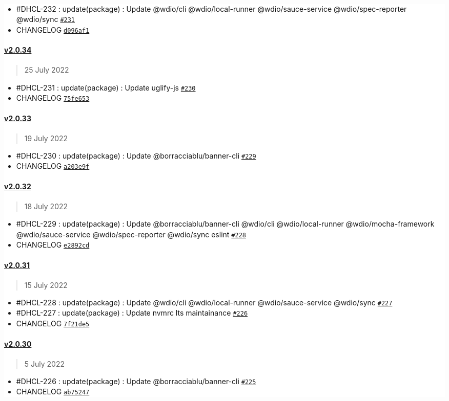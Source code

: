 - #DHCL-232 : update(package) : Update @wdio/cli @wdio/local-runner @wdio/sauce-service @wdio/spec-reporter @wdio/sync [`#231`](https://github.com/borracciaBlu/dh-classlist/pull/231)
- CHANGELOG [`d096af1`](https://github.com/borracciaBlu/dh-classlist/commit/d096af1ea7eb83410055969ab690261af53dfe96)

#### [v2.0.34](https://github.com/borracciaBlu/dh-classlist/compare/v2.0.33...v2.0.34)

> 25 July 2022

- #DHCL-231 : update(package) : Update uglify-js [`#230`](https://github.com/borracciaBlu/dh-classlist/pull/230)
- CHANGELOG [`75fe653`](https://github.com/borracciaBlu/dh-classlist/commit/75fe65356860559b46b5327ece939ae7278b3c69)

#### [v2.0.33](https://github.com/borracciaBlu/dh-classlist/compare/v2.0.32...v2.0.33)

> 19 July 2022

- #DHCL-230 : update(package) : Update @borracciablu/banner-cli [`#229`](https://github.com/borracciaBlu/dh-classlist/pull/229)
- CHANGELOG [`a203e9f`](https://github.com/borracciaBlu/dh-classlist/commit/a203e9f7a77aea630d95988f317228ec0d6fe0fd)

#### [v2.0.32](https://github.com/borracciaBlu/dh-classlist/compare/v2.0.31...v2.0.32)

> 18 July 2022

- #DHCL-229 : update(package) : Update @borracciablu/banner-cli @wdio/cli @wdio/local-runner @wdio/mocha-framework @wdio/sauce-service @wdio/spec-reporter @wdio/sync eslint [`#228`](https://github.com/borracciaBlu/dh-classlist/pull/228)
- CHANGELOG [`e2892cd`](https://github.com/borracciaBlu/dh-classlist/commit/e2892cde12d027428c0f0408221a60fa8d007c9a)

#### [v2.0.31](https://github.com/borracciaBlu/dh-classlist/compare/v2.0.30...v2.0.31)

> 15 July 2022

- #DHCL-228 : update(package) : Update @wdio/cli @wdio/local-runner @wdio/sauce-service @wdio/sync [`#227`](https://github.com/borracciaBlu/dh-classlist/pull/227)
- #DHCL-227 : update(package) : Update nvmrc lts maintainance [`#226`](https://github.com/borracciaBlu/dh-classlist/pull/226)
- CHANGELOG [`7f21de5`](https://github.com/borracciaBlu/dh-classlist/commit/7f21de552d685e5362a807147c6bf9ca028d1f85)

#### [v2.0.30](https://github.com/borracciaBlu/dh-classlist/compare/v2.0.29...v2.0.30)

> 5 July 2022

- #DHCL-226 : update(package) : Update @borracciablu/banner-cli [`#225`](https://github.com/borracciaBlu/dh-classlist/pull/225)
- CHANGELOG [`ab75247`](https://github.com/borracciaBlu/dh-classlist/commit/ab7524713033c0b798a88f02f82d22d2f5cece51)
